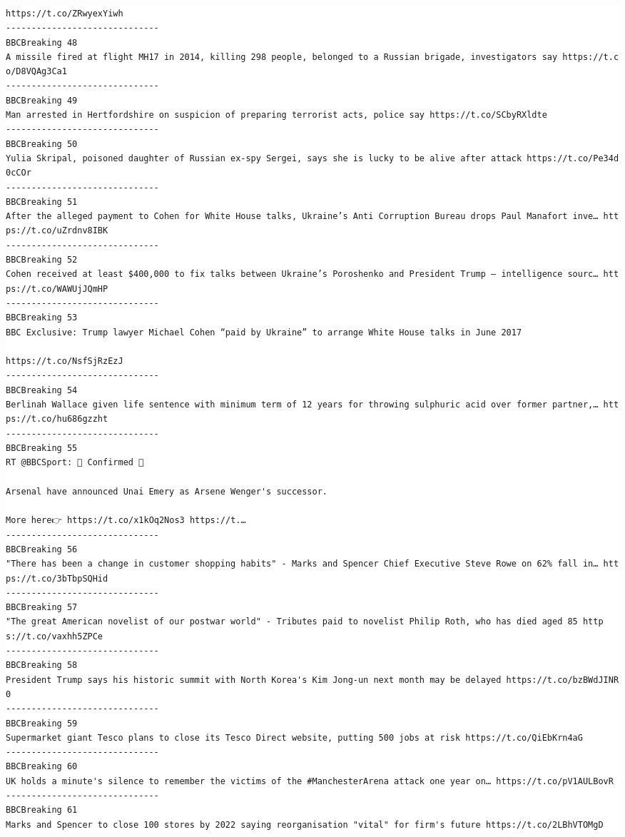     https://t.co/ZRwyexYiwh
    ------------------------------
    BBCBreaking 48
    A missile fired at flight MH17 in 2014, killing 298 people, belonged to a Russian brigade, investigators say https://t.co/D8VQAg3Ca1
    ------------------------------
    BBCBreaking 49
    Man arrested in Hertfordshire on suspicion of preparing terrorist acts, police say https://t.co/SCbyRXldte
    ------------------------------
    BBCBreaking 50
    Yulia Skripal, poisoned daughter of Russian ex-spy Sergei, says she is lucky to be alive after attack https://t.co/Pe34d0cCOr
    ------------------------------
    BBCBreaking 51
    After the alleged payment to Cohen for White House talks, Ukraine’s Anti Corruption Bureau drops Paul Manafort inve… https://t.co/uZrdnv8IBK
    ------------------------------
    BBCBreaking 52
    Cohen received at least $400,000 to fix talks between Ukraine’s Poroshenko and President Trump – intelligence sourc… https://t.co/WAWUjJQmHP
    ------------------------------
    BBCBreaking 53
    BBC Exclusive: Trump lawyer Michael Cohen “paid by Ukraine” to arrange White House talks in June 2017
    
    https://t.co/NsfSjRzEzJ
    ------------------------------
    BBCBreaking 54
    Berlinah Wallace given life sentence with minimum term of 12 years for throwing sulphuric acid over former partner,… https://t.co/hu686gzzht
    ------------------------------
    BBCBreaking 55
    RT @BBCSport: 🔴 Confirmed 🔴
    
    Arsenal have announced Unai Emery as Arsene Wenger's successor.
    
    More here👉 https://t.co/x1kOq2Nos3 https://t.…
    ------------------------------
    BBCBreaking 56
    "There has been a change in customer shopping habits" - Marks and Spencer Chief Executive Steve Rowe on 62% fall in… https://t.co/3bTbpSQHid
    ------------------------------
    BBCBreaking 57
    "The great American novelist of our postwar world" - Tributes paid to novelist Philip Roth, who has died aged 85 https://t.co/vaxhh5ZPCe
    ------------------------------
    BBCBreaking 58
    President Trump says his historic summit with North Korea's Kim Jong-un next month may be delayed https://t.co/bzBWdJINR0
    ------------------------------
    BBCBreaking 59
    Supermarket giant Tesco plans to close its Tesco Direct website, putting 500 jobs at risk https://t.co/QiEbKrn4aG
    ------------------------------
    BBCBreaking 60
    UK holds a minute's silence to remember the victims of the #ManchesterArena attack one year on… https://t.co/pV1AULBovR
    ------------------------------
    BBCBreaking 61
    Marks and Spencer to close 100 stores by 2022 saying reorganisation "vital" for firm's future https://t.co/2LBhVTOMgD